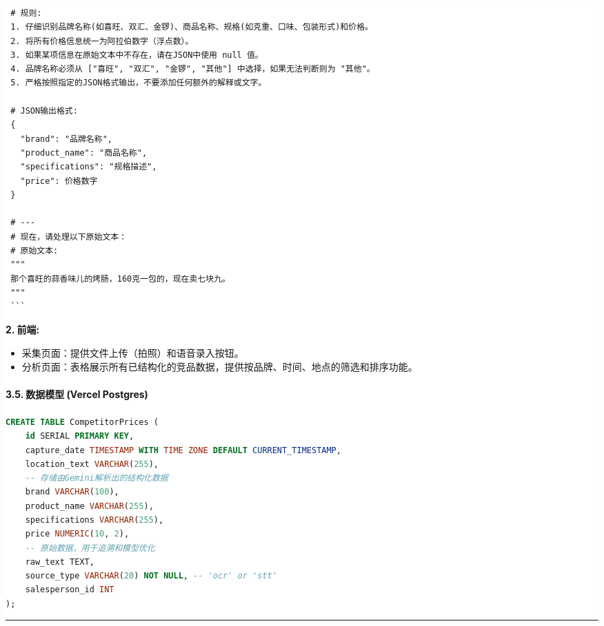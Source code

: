      # 规则:
     1. 仔细识别品牌名称(如喜旺、双汇、金锣)、商品名称、规格(如克重、口味、包装形式)和价格。
     2. 将所有价格信息统一为阿拉伯数字（浮点数）。
     3. 如果某项信息在原始文本中不存在，请在JSON中使用 null 值。
     4. 品牌名称必须从 ["喜旺", "双汇", "金锣", "其他"] 中选择，如果无法判断则为 "其他"。
     5. 严格按照指定的JSON格式输出，不要添加任何额外的解释或文字。

     # JSON输出格式:
     {
       "brand": "品牌名称",
       "product_name": "商品名称",
       "specifications": "规格描述",
       "price": 价格数字
     }

     # ---
     # 现在，请处理以下原始文本：
     # 原始文本:
     """
     那个喜旺的蒜香味儿的烤肠，160克一包的，现在卖七块九。
     """
     ```

**2. 前端:**
   *   采集页面：提供文件上传（拍照）和语音录入按钮。
   *   分析页面：表格展示所有已结构化的竞品数据，提供按品牌、时间、地点的筛选和排序功能。

#### **3.5. 数据模型 (Vercel Postgres)**
```sql
CREATE TABLE CompetitorPrices (
    id SERIAL PRIMARY KEY,
    capture_date TIMESTAMP WITH TIME ZONE DEFAULT CURRENT_TIMESTAMP,
    location_text VARCHAR(255),
    -- 存储由Gemini解析出的结构化数据
    brand VARCHAR(100),
    product_name VARCHAR(255),
    specifications VARCHAR(255),
    price NUMERIC(10, 2),
    -- 原始数据，用于追溯和模型优化
    raw_text TEXT,
    source_type VARCHAR(20) NOT NULL, -- 'ocr' or 'stt'
    salesperson_id INT
);
```

---